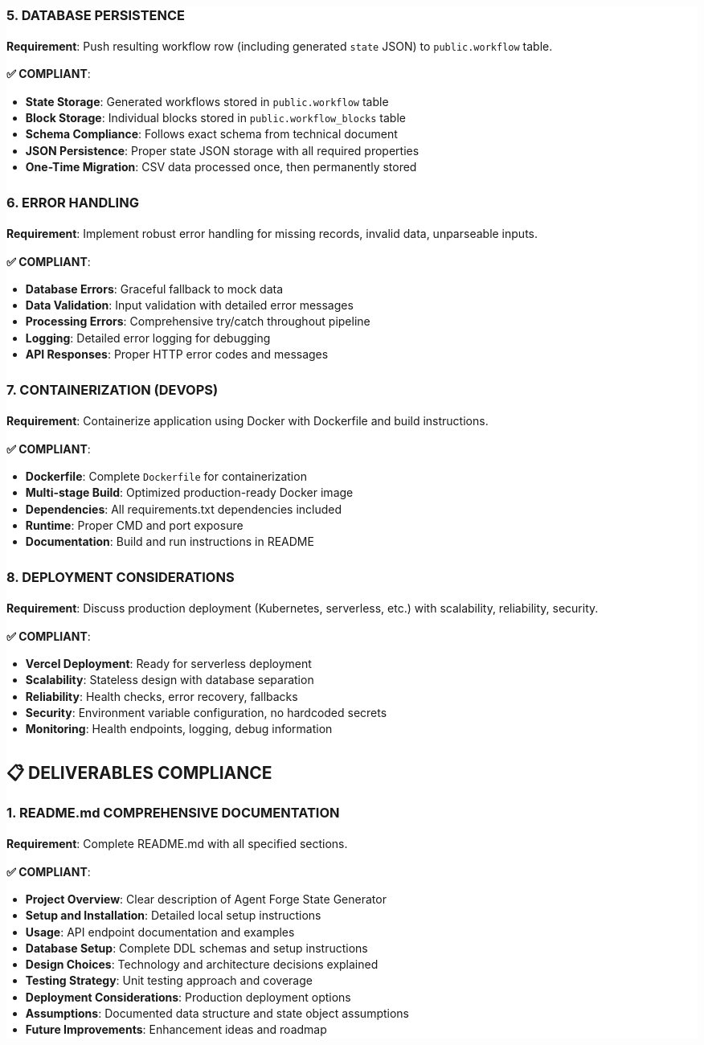 ### **5. DATABASE PERSISTENCE**
**Requirement**: Push resulting workflow row (including generated `state` JSON) to `public.workflow` table.

**✅ COMPLIANT**:
- **State Storage**: Generated workflows stored in `public.workflow` table
- **Block Storage**: Individual blocks stored in `public.workflow_blocks` table
- **Schema Compliance**: Follows exact schema from technical document
- **JSON Persistence**: Proper state JSON storage with all required properties
- **One-Time Migration**: CSV data processed once, then permanently stored

### **6. ERROR HANDLING**
**Requirement**: Implement robust error handling for missing records, invalid data, unparseable inputs.

**✅ COMPLIANT**:
- **Database Errors**: Graceful fallback to mock data
- **Data Validation**: Input validation with detailed error messages
- **Processing Errors**: Comprehensive try/catch throughout pipeline
- **Logging**: Detailed error logging for debugging
- **API Responses**: Proper HTTP error codes and messages

### **7. CONTAINERIZATION (DEVOPS)**
**Requirement**: Containerize application using Docker with Dockerfile and build instructions.

**✅ COMPLIANT**:
- **Dockerfile**: Complete `Dockerfile` for containerization
- **Multi-stage Build**: Optimized production-ready Docker image
- **Dependencies**: All requirements.txt dependencies included
- **Runtime**: Proper CMD and port exposure
- **Documentation**: Build and run instructions in README

### **8. DEPLOYMENT CONSIDERATIONS**
**Requirement**: Discuss production deployment (Kubernetes, serverless, etc.) with scalability, reliability, security.

**✅ COMPLIANT**:
- **Vercel Deployment**: Ready for serverless deployment
- **Scalability**: Stateless design with database separation
- **Reliability**: Health checks, error recovery, fallbacks
- **Security**: Environment variable configuration, no hardcoded secrets
- **Monitoring**: Health endpoints, logging, debug information

## 📋 **DELIVERABLES COMPLIANCE**

### **1. README.md COMPREHENSIVE DOCUMENTATION**
**Requirement**: Complete README.md with all specified sections.

**✅ COMPLIANT**:
- **Project Overview**: Clear description of Agent Forge State Generator
- **Setup and Installation**: Detailed local setup instructions
- **Usage**: API endpoint documentation and examples
- **Database Setup**: Complete DDL schemas and setup instructions
- **Design Choices**: Technology and architecture decisions explained
- **Testing Strategy**: Unit testing approach and coverage
- **Deployment Considerations**: Production deployment options
- **Assumptions**: Documented data structure and state object assumptions
- **Future Improvements**: Enhancement ideas and roadmap
